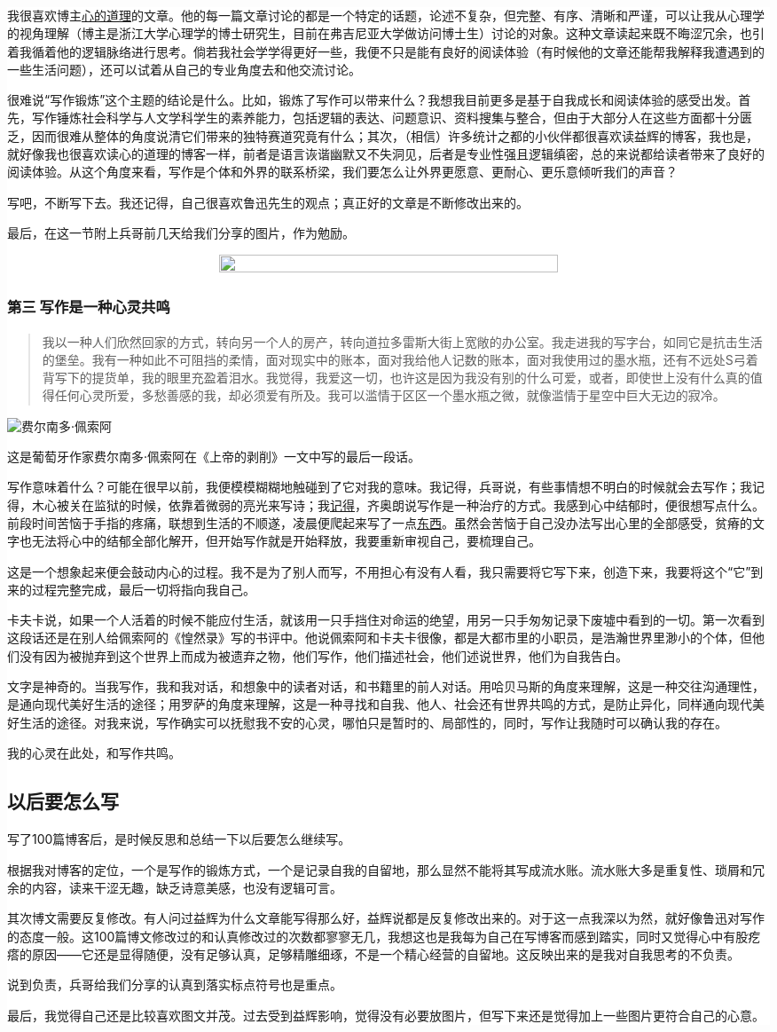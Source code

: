 我很喜欢博主[心的道理](https://stephenleng.com/cn/)的文章。他的每一篇文章讨论的都是一个特定的话题，论述不复杂，但完整、有序、清晰和严谨，可以让我从心理学的视角理解（博主是浙江大学心理学的博士研究生，目前在弗吉尼亚大学做访问博士生）讨论的对象。这种文章读起来既不晦涩冗余，也引着我循着他的逻辑脉络进行思考。倘若我社会学学得更好一些，我便不只是能有良好的阅读体验（有时候他的文章还能帮我解释我遭遇到的一些生活问题），还可以试着从自己的专业角度去和他交流讨论。

很难说“写作锻炼”这个主题的结论是什么。比如，锻炼了写作可以带来什么？我想我目前更多是基于自我成长和阅读体验的感受出发。首先，写作锤炼社会科学与人文学科学生的素养能力，包括逻辑的表达、问题意识、资料搜集与整合，但由于大部分人在这些方面都十分匮乏，因而很难从整体的角度说清它们带来的独特赛道究竟有什么；其次，（相信）许多统计之都的小伙伴都很喜欢读益辉的博客，我也是，就好像我也很喜欢读心的道理的博客一样，前者是语言诙谐幽默又不失洞见，后者是专业性强且逻辑缜密，总的来说都给读者带来了良好的阅读体验。从这个角度来看，写作是个体和外界的联系桥梁，我们要怎么让外界更愿意、更耐心、更乐意倾听我们的声音？

写吧，不断写下去。我还记得，自己很喜欢鲁迅先生的观点；真正好的文章是不断修改出来的。

最后，在这一节附上兵哥前几天给我们分享的图片，作为勉励。

<center>
<figure>
<img src="https://cdn.jsdelivr.net/gh/residualsun1/blog-static/images/2023/12/12-07-write.jpg" width="70%" height="70%">
</figure>
</center>

### 第三    写作是一种心灵共鸣

> 我以一种人们欣然回家的方式，转向另一个人的房产，转向道拉多雷斯大街上宽敞的办公室。我走进我的写字台，如同它是抗击生活的堡垒。我有一种如此不可阻挡的柔情，面对现实中的账本，面对我给他人记数的账本，面对我使用过的墨水瓶，还有不远处S弓着背写下的提货单，我的眼里充盈着泪水。我觉得，我爱这一切，也许这是因为我没有别的什么可爱，或者，即使世上没有什么真的值得任何心灵所爱，多愁善感的我，却必须爱有所及。我可以滥情于区区一个墨水瓶之微，就像滥情于星空中巨大无边的寂冷。

![费尔南多·佩索阿](https://cdn.jsdelivr.net/gh/residualsun1/blog-static/images/2023/12/12-07-pessoa.jpeg)

这是葡萄牙作家费尔南多·佩索阿在《上帝的剥削》一文中写的最后一段话。

写作意味着什么？可能在很早以前，我便模模糊糊地触碰到了它对我的意味。我记得，兵哥说，有些事情想不明白的时候就会去写作；我记得，木心被关在监狱的时候，依靠着微弱的亮光来写诗；我[记得](https://www.douban.com/people/80327075/status/4449301652/?_i=02014851e7b46bf&dt_dapp=1)，齐奥朗说写作是一种治疗的方式。我感到心中结郁时，便很想写点什么。前段时间苦恼于手指的疼痛，联想到生活的不顺遂，凌晨便爬起来写了一点[东西](https://guozheng.rbind.io/posts/2023/11/give-me-some-power/)。虽然会苦恼于自己没办法写出心里的全部感受，贫瘠的文字也无法将心中的结郁全部化解开，但开始写作就是开始释放，我要重新审视自己，要梳理自己。

这是一个想象起来便会鼓动内心的过程。我不是为了别人而写，不用担心有没有人看，我只需要将它写下来，创造下来，我要将这个“它”到来的过程完整完成，最后一切将指向我自己。

卡夫卡说，如果一个人活着的时候不能应付生活，就该用一只手挡住对命运的绝望，用另一只手匆匆记录下废墟中看到的一切。第一次看到这段话还是在别人给佩索阿的《惶然录》写的书评中。他说佩索阿和卡夫卡很像，都是大都市里的小职员，是浩瀚世界里渺小的个体，但他们没有因为被抛弃到这个世界上而成为被遗弃之物，他们写作，他们描述社会，他们述说世界，他们为自我告白。

文字是神奇的。当我写作，我和我对话，和想象中的读者对话，和书籍里的前人对话。用哈贝马斯的角度来理解，这是一种交往沟通理性，是通向现代美好生活的途径；用罗萨的角度来理解，这是一种寻找和自我、他人、社会还有世界共鸣的方式，是防止异化，同样通向现代美好生活的途径。对我来说，写作确实可以抚慰我不安的心灵，哪怕只是暂时的、局部性的，同时，写作让我随时可以确认我的存在。

我的心灵在此处，和写作共鸣。

## 以后要怎么写

写了100篇博客后，是时候反思和总结一下以后要怎么继续写。

根据我对博客的定位，一个是写作的锻炼方式，一个是记录自我的自留地，那么显然不能将其写成流水账。流水账大多是重复性、琐屑和冗余的内容，读来干涩无趣，缺乏诗意美感，也没有逻辑可言。

其次博文需要反复修改。有人问过益辉为什么文章能写得那么好，益辉说都是反复修改出来的。对于这一点我深以为然，就好像鲁迅对写作的态度一般。这100篇博文修改过的和认真修改过的次数都寥寥无几，我想这也是我每为自己在写博客而感到踏实，同时又觉得心中有股疙瘩的原因——它还是显得随便，没有足够认真，足够精雕细琢，不是一个精心经营的自留地。这反映出来的是我对自我思考的不负责。

说到负责，兵哥给我们分享的认真到落实标点符号也是重点。

最后，我觉得自己还是比较喜欢图文并茂。过去受到益辉影响，觉得没有必要放图片，但写下来还是觉得加上一些图片更符合自己的心意。